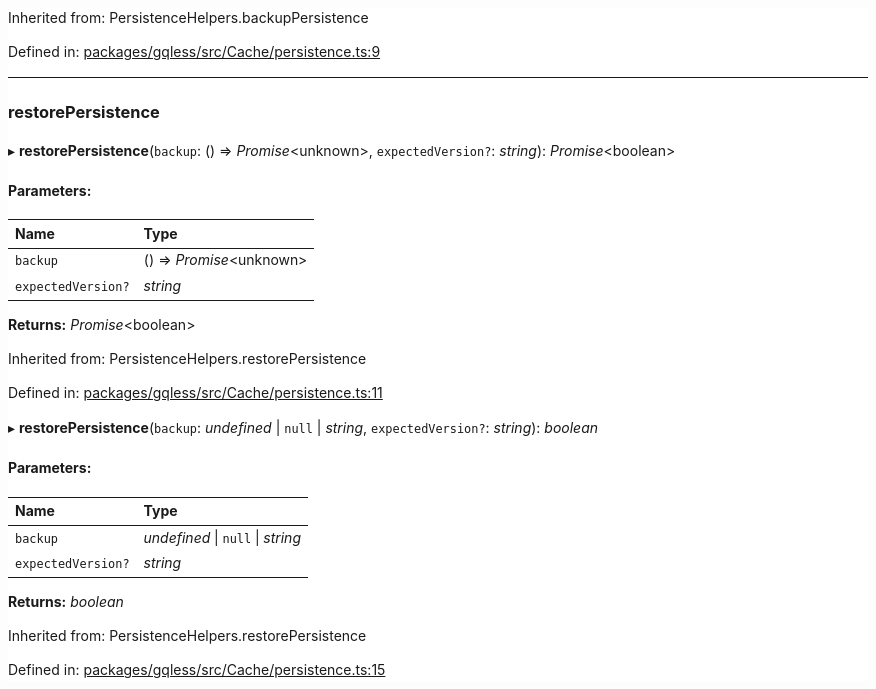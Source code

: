 Inherited from: PersistenceHelpers.backupPersistence

Defined in: [packages/gqless/src/Cache/persistence.ts:9](https://github.com/PabloSzx/gqless/blob/master/packages/gqless/src/Cache/persistence.ts#L9)

---

### restorePersistence

▸ **restorePersistence**(`backup`: () => _Promise_<unknown\>, `expectedVersion?`: _string_): _Promise_<boolean\>

#### Parameters:

| Name               | Type                      |
| :----------------- | :------------------------ |
| `backup`           | () => _Promise_<unknown\> |
| `expectedVersion?` | _string_                  |

**Returns:** _Promise_<boolean\>

Inherited from: PersistenceHelpers.restorePersistence

Defined in: [packages/gqless/src/Cache/persistence.ts:11](https://github.com/PabloSzx/gqless/blob/master/packages/gqless/src/Cache/persistence.ts#L11)

▸ **restorePersistence**(`backup`: _undefined_ \| `null` \| _string_, `expectedVersion?`: _string_): _boolean_

#### Parameters:

| Name               | Type                              |
| :----------------- | :-------------------------------- |
| `backup`           | _undefined_ \| `null` \| _string_ |
| `expectedVersion?` | _string_                          |

**Returns:** _boolean_

Inherited from: PersistenceHelpers.restorePersistence

Defined in: [packages/gqless/src/Cache/persistence.ts:15](https://github.com/PabloSzx/gqless/blob/master/packages/gqless/src/Cache/persistence.ts#L15)
